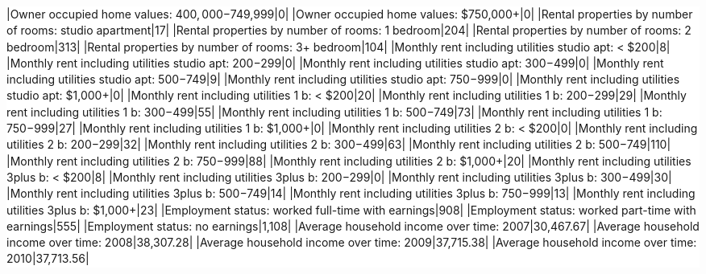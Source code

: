 |Owner occupied home values: $400,000-$749,999|0|
|Owner occupied home values: $750,000+|0|
|Rental properties by number of rooms: studio apartment|17|
|Rental properties by number of rooms: 1 bedroom|204|
|Rental properties by number of rooms: 2 bedroom|313|
|Rental properties by number of rooms: 3+ bedroom|104|
|Monthly rent including utilities studio apt: < $200|8|
|Monthly rent including utilities studio apt: $200-$299|0|
|Monthly rent including utilities studio apt: $300-$499|0|
|Monthly rent including utilities studio apt: $500-$749|9|
|Monthly rent including utilities studio apt: $750-$999|0|
|Monthly rent including utilities studio apt: $1,000+|0|
|Monthly rent including utilities 1 b: < $200|20|
|Monthly rent including utilities 1 b: $200-$299|29|
|Monthly rent including utilities 1 b: $300-$499|55|
|Monthly rent including utilities 1 b: $500-$749|73|
|Monthly rent including utilities 1 b: $750-$999|27|
|Monthly rent including utilities 1 b: $1,000+|0|
|Monthly rent including utilities 2 b: < $200|0|
|Monthly rent including utilities 2 b: $200-$299|32|
|Monthly rent including utilities 2 b: $300-$499|63|
|Monthly rent including utilities 2 b: $500-$749|110|
|Monthly rent including utilities 2 b: $750-$999|88|
|Monthly rent including utilities 2 b: $1,000+|20|
|Monthly rent including utilities 3plus b: < $200|8|
|Monthly rent including utilities 3plus b: $200-$299|0|
|Monthly rent including utilities 3plus b: $300-$499|30|
|Monthly rent including utilities 3plus b: $500-$749|14|
|Monthly rent including utilities 3plus b: $750-$999|13|
|Monthly rent including utilities 3plus b: $1,000+|23|
|Employment status: worked full-time with earnings|908|
|Employment status: worked part-time with earnings|555|
|Employment status: no earnings|1,108|
|Average household income over time: 2007|30,467.67|
|Average household income over time: 2008|38,307.28|
|Average household income over time: 2009|37,715.38|
|Average household income over time: 2010|37,713.56|
